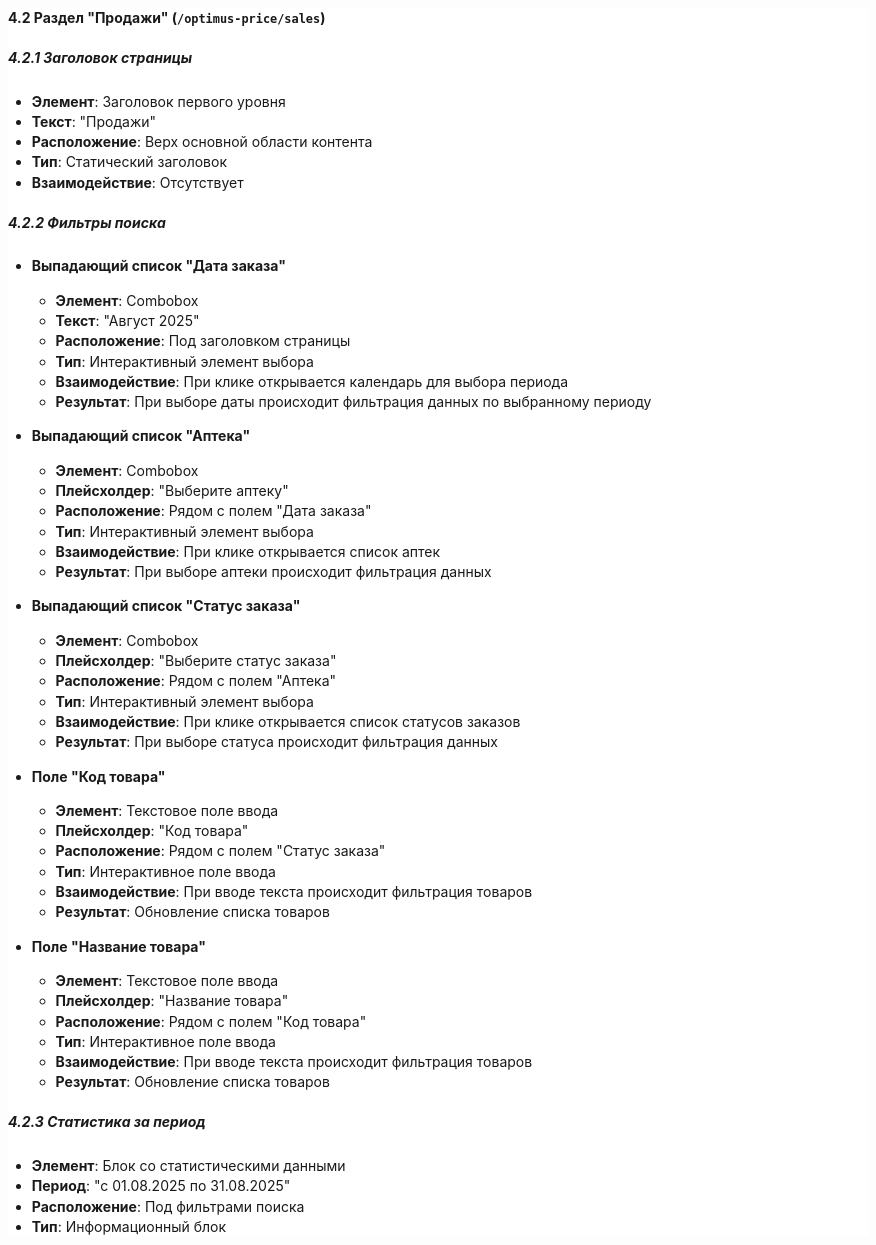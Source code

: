 #### 4.2 Раздел "Продажи" (`/optimus-price/sales`)

##### 4.2.1 Заголовок страницы
- **Элемент**: Заголовок первого уровня
- **Текст**: "Продажи"
- **Расположение**: Верх основной области контента
- **Тип**: Статический заголовок
- **Взаимодействие**: Отсутствует

##### 4.2.2 Фильтры поиска
- **Выпадающий список "Дата заказа"**
  - **Элемент**: Combobox
  - **Текст**: "Август 2025"
  - **Расположение**: Под заголовком страницы
  - **Тип**: Интерактивный элемент выбора
  - **Взаимодействие**: При клике открывается календарь для выбора периода
  - **Результат**: При выборе даты происходит фильтрация данных по выбранному периоду

- **Выпадающий список "Аптека"**
  - **Элемент**: Combobox
  - **Плейсхолдер**: "Выберите аптеку"
  - **Расположение**: Рядом с полем "Дата заказа"
  - **Тип**: Интерактивный элемент выбора
  - **Взаимодействие**: При клике открывается список аптек
  - **Результат**: При выборе аптеки происходит фильтрация данных

- **Выпадающий список "Статус заказа"**
  - **Элемент**: Combobox
  - **Плейсхолдер**: "Выберите статус заказа"
  - **Расположение**: Рядом с полем "Аптека"
  - **Тип**: Интерактивный элемент выбора
  - **Взаимодействие**: При клике открывается список статусов заказов
  - **Результат**: При выборе статуса происходит фильтрация данных

- **Поле "Код товара"**
  - **Элемент**: Текстовое поле ввода
  - **Плейсхолдер**: "Код товара"
  - **Расположение**: Рядом с полем "Статус заказа"
  - **Тип**: Интерактивное поле ввода
  - **Взаимодействие**: При вводе текста происходит фильтрация товаров
  - **Результат**: Обновление списка товаров

- **Поле "Название товара"**
  - **Элемент**: Текстовое поле ввода
  - **Плейсхолдер**: "Название товара"
  - **Расположение**: Рядом с полем "Код товара"
  - **Тип**: Интерактивное поле ввода
  - **Взаимодействие**: При вводе текста происходит фильтрация товаров
  - **Результат**: Обновление списка товаров

##### 4.2.3 Статистика за период
- **Элемент**: Блок со статистическими данными
- **Период**: "с 01.08.2025 по 31.08.2025"
- **Расположение**: Под фильтрами поиска
- **Тип**: Информационный блок
